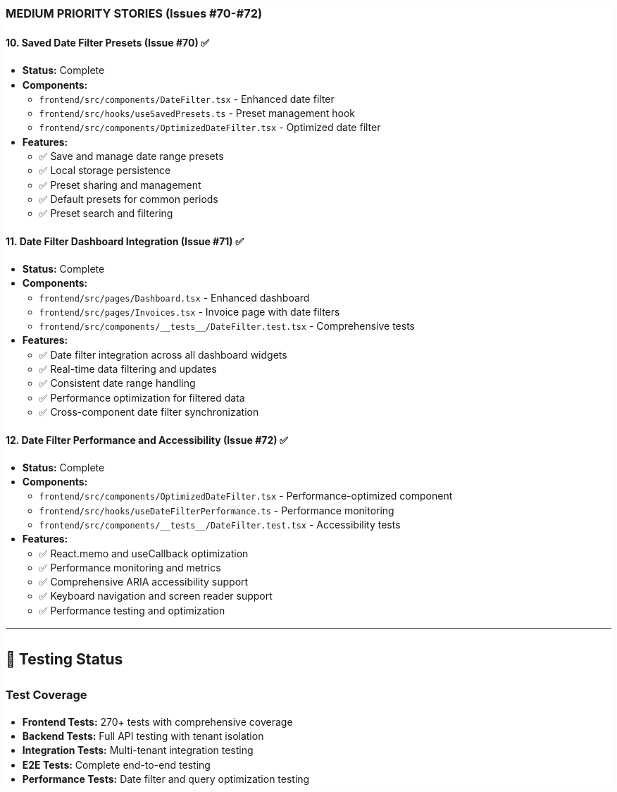 ### **MEDIUM PRIORITY STORIES (Issues #70-#72)**

#### **10. Saved Date Filter Presets (Issue #70)** ✅
- **Status:** Complete
- **Components:**
  - `frontend/src/components/DateFilter.tsx` - Enhanced date filter
  - `frontend/src/hooks/useSavedPresets.ts` - Preset management hook
  - `frontend/src/components/OptimizedDateFilter.tsx` - Optimized date filter
- **Features:**
  - ✅ Save and manage date range presets
  - ✅ Local storage persistence
  - ✅ Preset sharing and management
  - ✅ Default presets for common periods
  - ✅ Preset search and filtering

#### **11. Date Filter Dashboard Integration (Issue #71)** ✅
- **Status:** Complete
- **Components:**
  - `frontend/src/pages/Dashboard.tsx` - Enhanced dashboard
  - `frontend/src/pages/Invoices.tsx` - Invoice page with date filters
  - `frontend/src/components/__tests__/DateFilter.test.tsx` - Comprehensive tests
- **Features:**
  - ✅ Date filter integration across all dashboard widgets
  - ✅ Real-time data filtering and updates
  - ✅ Consistent date range handling
  - ✅ Performance optimization for filtered data
  - ✅ Cross-component date filter synchronization

#### **12. Date Filter Performance and Accessibility (Issue #72)** ✅
- **Status:** Complete
- **Components:**
  - `frontend/src/components/OptimizedDateFilter.tsx` - Performance-optimized component
  - `frontend/src/hooks/useDateFilterPerformance.ts` - Performance monitoring
  - `frontend/src/components/__tests__/DateFilter.test.tsx` - Accessibility tests
- **Features:**
  - ✅ React.memo and useCallback optimization
  - ✅ Performance monitoring and metrics
  - ✅ Comprehensive ARIA accessibility support
  - ✅ Keyboard navigation and screen reader support
  - ✅ Performance testing and optimization

---

## 🧪 **Testing Status**

### **Test Coverage**
- **Frontend Tests:** 270+ tests with comprehensive coverage
- **Backend Tests:** Full API testing with tenant isolation
- **Integration Tests:** Multi-tenant integration testing
- **E2E Tests:** Complete end-to-end testing
- **Performance Tests:** Date filter and query optimization testing
